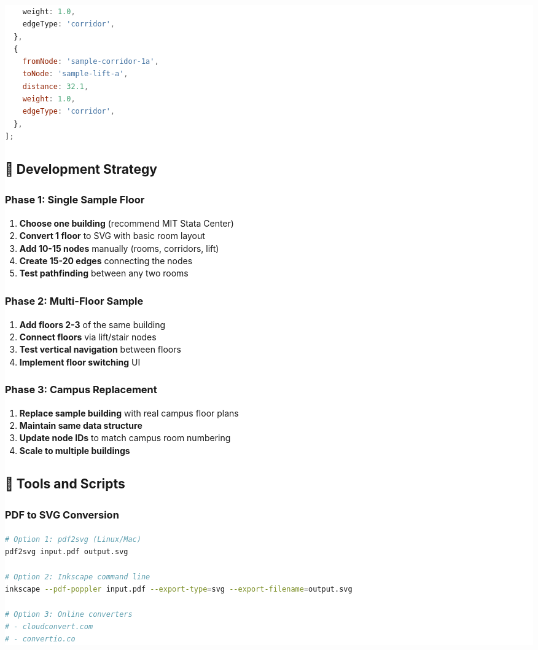```javascript
    weight: 1.0,
    edgeType: 'corridor',
  },
  {
    fromNode: 'sample-corridor-1a',
    toNode: 'sample-lift-a',
    distance: 32.1,
    weight: 1.0,
    edgeType: 'corridor',
  },
];
```

## 🎯 **Development Strategy**

### **Phase 1: Single Sample Floor**

1. **Choose one building** (recommend MIT Stata Center)
2. **Convert 1 floor** to SVG with basic room layout
3. **Add 10-15 nodes** manually (rooms, corridors, lift)
4. **Create 15-20 edges** connecting the nodes
5. **Test pathfinding** between any two rooms

### **Phase 2: Multi-Floor Sample**

1. **Add floors 2-3** of the same building
2. **Connect floors** via lift/stair nodes
3. **Test vertical navigation** between floors
4. **Implement floor switching** UI

### **Phase 3: Campus Replacement**

1. **Replace sample building** with real campus floor plans
2. **Maintain same data structure**
3. **Update node IDs** to match campus room numbering
4. **Scale to multiple buildings**

## 🔧 **Tools and Scripts**

### **PDF to SVG Conversion**

```bash
# Option 1: pdf2svg (Linux/Mac)
pdf2svg input.pdf output.svg

# Option 2: Inkscape command line
inkscape --pdf-poppler input.pdf --export-type=svg --export-filename=output.svg

# Option 3: Online converters
# - cloudconvert.com
# - convertio.co
```
